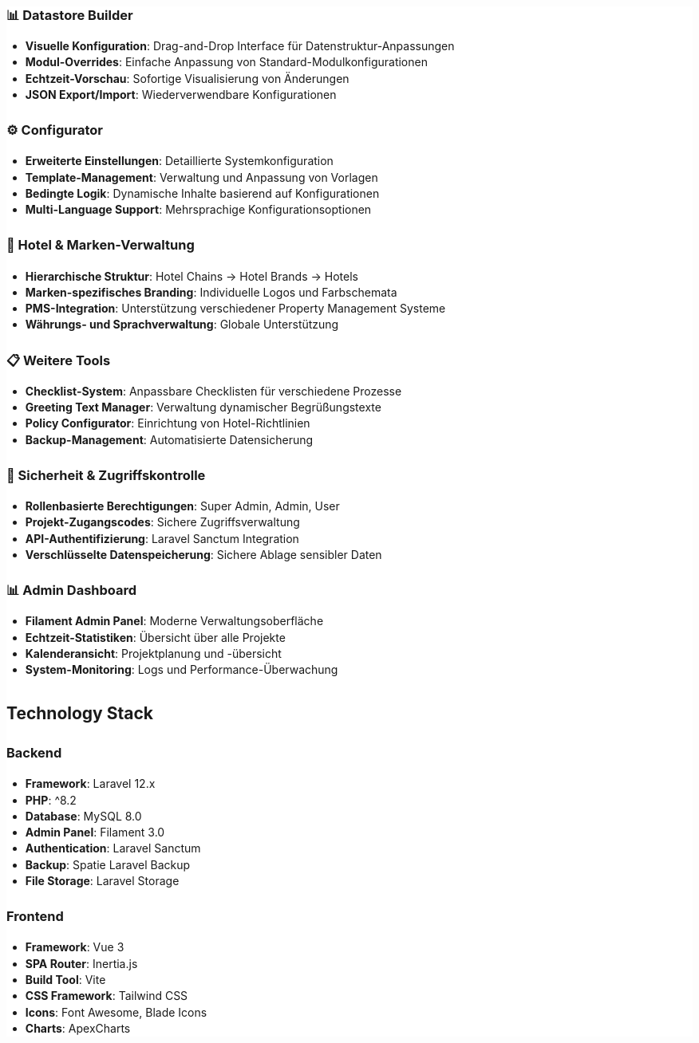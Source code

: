 ### 📊 Datastore Builder
- **Visuelle Konfiguration**: Drag-and-Drop Interface für Datenstruktur-Anpassungen
- **Modul-Overrides**: Einfache Anpassung von Standard-Modulkonfigurationen
- **Echtzeit-Vorschau**: Sofortige Visualisierung von Änderungen
- **JSON Export/Import**: Wiederverwendbare Konfigurationen

### ⚙️ Configurator
- **Erweiterte Einstellungen**: Detaillierte Systemkonfiguration
- **Template-Management**: Verwaltung und Anpassung von Vorlagen
- **Bedingte Logik**: Dynamische Inhalte basierend auf Konfigurationen
- **Multi-Language Support**: Mehrsprachige Konfigurationsoptionen

### 🏢 Hotel & Marken-Verwaltung
- **Hierarchische Struktur**: Hotel Chains → Hotel Brands → Hotels
- **Marken-spezifisches Branding**: Individuelle Logos und Farbschemata
- **PMS-Integration**: Unterstützung verschiedener Property Management Systeme
- **Währungs- und Sprachverwaltung**: Globale Unterstützung

### 📋 Weitere Tools
- **Checklist-System**: Anpassbare Checklisten für verschiedene Prozesse
- **Greeting Text Manager**: Verwaltung dynamischer Begrüßungstexte
- **Policy Configurator**: Einrichtung von Hotel-Richtlinien
- **Backup-Management**: Automatisierte Datensicherung

### 🔐 Sicherheit & Zugriffskontrolle
- **Rollenbasierte Berechtigungen**: Super Admin, Admin, User
- **Projekt-Zugangscodes**: Sichere Zugriffsverwaltung
- **API-Authentifizierung**: Laravel Sanctum Integration
- **Verschlüsselte Datenspeicherung**: Sichere Ablage sensibler Daten

### 📊 Admin Dashboard
- **Filament Admin Panel**: Moderne Verwaltungsoberfläche
- **Echtzeit-Statistiken**: Übersicht über alle Projekte
- **Kalenderansicht**: Projektplanung und -übersicht
- **System-Monitoring**: Logs und Performance-Überwachung

## Technology Stack

### Backend
- **Framework**: Laravel 12.x
- **PHP**: ^8.2
- **Database**: MySQL 8.0
- **Admin Panel**: Filament 3.0
- **Authentication**: Laravel Sanctum
- **Backup**: Spatie Laravel Backup
- **File Storage**: Laravel Storage

### Frontend
- **Framework**: Vue 3
- **SPA Router**: Inertia.js
- **Build Tool**: Vite
- **CSS Framework**: Tailwind CSS
- **Icons**: Font Awesome, Blade Icons
- **Charts**: ApexCharts
